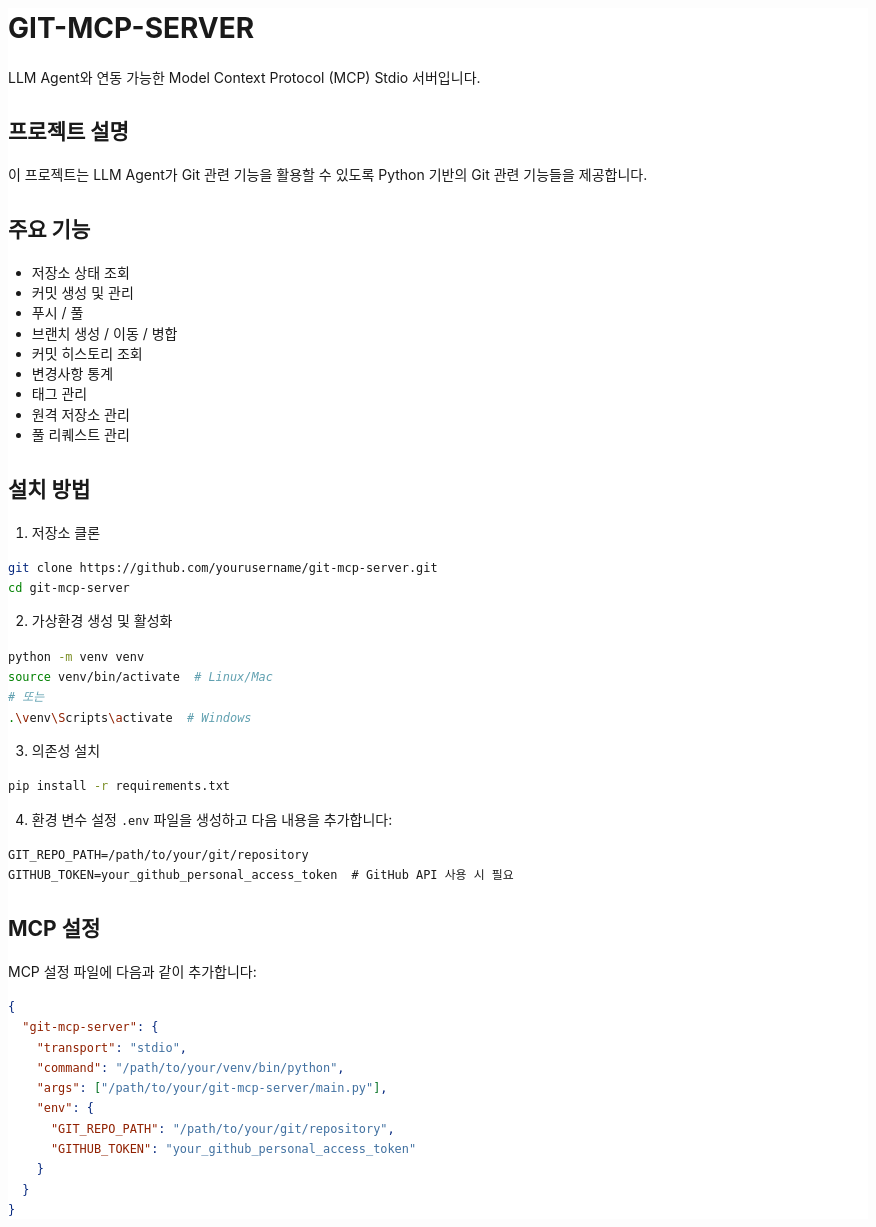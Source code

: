 # GIT-MCP-SERVER

LLM Agent와 연동 가능한 Model Context Protocol (MCP) Stdio 서버입니다.

## 프로젝트 설명

이 프로젝트는 LLM Agent가 Git 관련 기능을 활용할 수 있도록 Python 기반의 Git 관련 기능들을 제공합니다.

## 주요 기능

- 저장소 상태 조회
- 커밋 생성 및 관리
- 푸시 / 풀
- 브랜치 생성 / 이동 / 병합
- 커밋 히스토리 조회
- 변경사항 통계
- 태그 관리
- 원격 저장소 관리
- 풀 리퀘스트 관리

## 설치 방법

1. 저장소 클론
```bash
git clone https://github.com/yourusername/git-mcp-server.git
cd git-mcp-server
```

2. 가상환경 생성 및 활성화
```bash
python -m venv venv
source venv/bin/activate  # Linux/Mac
# 또는
.\venv\Scripts\activate  # Windows
```

3. 의존성 설치
```bash
pip install -r requirements.txt
```

4. 환경 변수 설정
`.env` 파일을 생성하고 다음 내용을 추가합니다:
```
GIT_REPO_PATH=/path/to/your/git/repository
GITHUB_TOKEN=your_github_personal_access_token  # GitHub API 사용 시 필요
```

## MCP 설정

MCP 설정 파일에 다음과 같이 추가합니다:

```json
{
  "git-mcp-server": {
    "transport": "stdio",
    "command": "/path/to/your/venv/bin/python",
    "args": ["/path/to/your/git-mcp-server/main.py"],
    "env": {
      "GIT_REPO_PATH": "/path/to/your/git/repository",
      "GITHUB_TOKEN": "your_github_personal_access_token"
    }
  }
}
```
